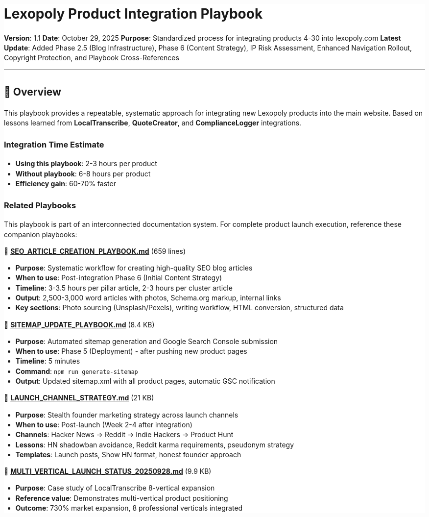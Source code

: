 # Lexopoly Product Integration Playbook
**Version**: 1.1
**Date**: October 29, 2025
**Purpose**: Standardized process for integrating products 4-30 into lexopoly.com
**Latest Update**: Added Phase 2.5 (Blog Infrastructure), Phase 6 (Content Strategy), IP Risk Assessment, Enhanced Navigation Rollout, Copyright Protection, and Playbook Cross-References

---

## 🎯 Overview

This playbook provides a repeatable, systematic approach for integrating new Lexopoly products into the main website. Based on lessons learned from **LocalTranscribe**, **QuoteCreator**, and **ComplianceLogger** integrations.

### Integration Time Estimate
- **Using this playbook**: 2-3 hours per product
- **Without playbook**: 6-8 hours per product
- **Efficiency gain**: 60-70% faster

### Related Playbooks

This playbook is part of an interconnected documentation system. For complete product launch execution, reference these companion playbooks:

📘 **[SEO_ARTICLE_CREATION_PLAYBOOK.md](./blog/SEO_ARTICLE_CREATION_PLAYBOOK.md)** (659 lines)
- **Purpose**: Systematic workflow for creating high-quality SEO blog articles
- **When to use**: Post-integration Phase 6 (Initial Content Strategy)
- **Timeline**: 3-3.5 hours per pillar article, 2-3 hours per cluster article
- **Output**: 2,500-3,000 word articles with photos, Schema.org markup, internal links
- **Key sections**: Photo sourcing (Unsplash/Pexels), writing workflow, HTML conversion, structured data

📗 **[SITEMAP_UPDATE_PLAYBOOK.md](./SITEMAP_UPDATE_PLAYBOOK.md)** (8.4 KB)
- **Purpose**: Automated sitemap generation and Google Search Console submission
- **When to use**: Phase 5 (Deployment) - after pushing new product pages
- **Timeline**: 5 minutes
- **Command**: `npm run generate-sitemap`
- **Output**: Updated sitemap.xml with all product pages, automatic GSC notification

📕 **[LAUNCH_CHANNEL_STRATEGY.md](./LAUNCH_CHANNEL_STRATEGY.md)** (21 KB)
- **Purpose**: Stealth founder marketing strategy across launch channels
- **When to use**: Post-launch (Week 2-4 after integration)
- **Channels**: Hacker News → Reddit → Indie Hackers → Product Hunt
- **Lessons**: HN shadowban avoidance, Reddit karma requirements, pseudonym strategy
- **Templates**: Launch posts, Show HN format, honest founder approach

📙 **[MULTI_VERTICAL_LAUNCH_STATUS_20250928.md](./MULTI_VERTICAL_LAUNCH_STATUS_20250928.md)** (9.9 KB)
- **Purpose**: Case study of LocalTranscribe 8-vertical expansion
- **Reference value**: Demonstrates multi-vertical product positioning
- **Outcome**: 730% market expansion, 8 professional verticals integrated
